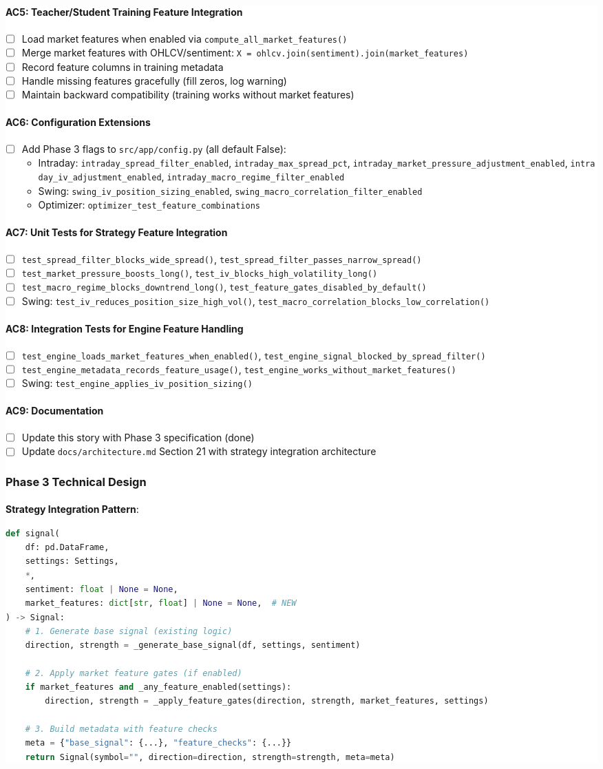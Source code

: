 #### AC5: Teacher/Student Training Feature Integration
- [ ] Load market features when enabled via `compute_all_market_features()`
- [ ] Merge market features with OHLCV/sentiment: `X = ohlcv.join(sentiment).join(market_features)`
- [ ] Record feature columns in training metadata
- [ ] Handle missing features gracefully (fill zeros, log warning)
- [ ] Maintain backward compatibility (training works without market features)

#### AC6: Configuration Extensions
- [ ] Add Phase 3 flags to `src/app/config.py` (all default False):
  - Intraday: `intraday_spread_filter_enabled`, `intraday_max_spread_pct`, `intraday_market_pressure_adjustment_enabled`, `intraday_iv_adjustment_enabled`, `intraday_macro_regime_filter_enabled`
  - Swing: `swing_iv_position_sizing_enabled`, `swing_macro_correlation_filter_enabled`
  - Optimizer: `optimizer_test_feature_combinations`

#### AC7: Unit Tests for Strategy Feature Integration
- [ ] `test_spread_filter_blocks_wide_spread()`, `test_spread_filter_passes_narrow_spread()`
- [ ] `test_market_pressure_boosts_long()`, `test_iv_blocks_high_volatility_long()`
- [ ] `test_macro_regime_blocks_downtrend_long()`, `test_feature_gates_disabled_by_default()`
- [ ] Swing: `test_iv_reduces_position_size_high_vol()`, `test_macro_correlation_blocks_low_correlation()`

#### AC8: Integration Tests for Engine Feature Handling
- [ ] `test_engine_loads_market_features_when_enabled()`, `test_engine_signal_blocked_by_spread_filter()`
- [ ] `test_engine_metadata_records_feature_usage()`, `test_engine_works_without_market_features()`
- [ ] Swing: `test_engine_applies_iv_position_sizing()`

#### AC9: Documentation
- [ ] Update this story with Phase 3 specification (done)
- [ ] Update `docs/architecture.md` Section 21 with strategy integration architecture

### Phase 3 Technical Design

**Strategy Integration Pattern**:
```python
def signal(
    df: pd.DataFrame,
    settings: Settings,
    *,
    sentiment: float | None = None,
    market_features: dict[str, float] | None = None,  # NEW
) -> Signal:
    # 1. Generate base signal (existing logic)
    direction, strength = _generate_base_signal(df, settings, sentiment)

    # 2. Apply market feature gates (if enabled)
    if market_features and _any_feature_enabled(settings):
        direction, strength = _apply_feature_gates(direction, strength, market_features, settings)

    # 3. Build metadata with feature checks
    meta = {"base_signal": {...}, "feature_checks": {...}}
    return Signal(symbol="", direction=direction, strength=strength, meta=meta)
```
